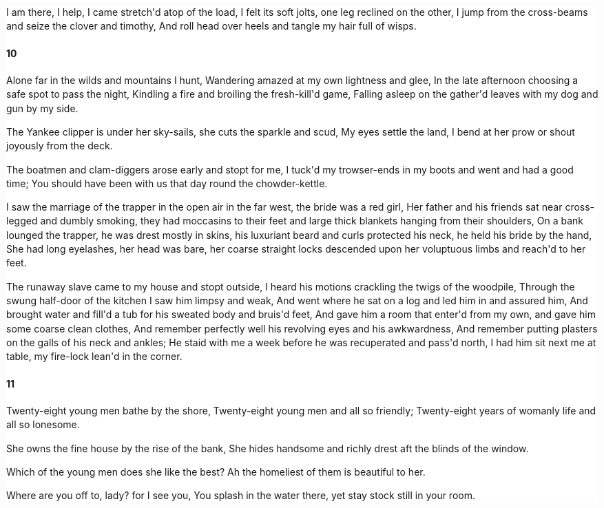 I am there, I help, I came stretch'd atop of the load,
I felt its soft jolts, one leg reclined on the other,
I jump from the cross-beams and seize the clover and timothy,
And roll head over heels and tangle my hair full of wisps.

#### 10
Alone far in the wilds and mountains I hunt,
Wandering amazed at my own lightness and glee,
In the late afternoon choosing a safe spot to pass the night,
Kindling a fire and broiling the fresh-kill'd game,
Falling asleep on the gather'd leaves with my dog and gun by my side.

The Yankee clipper is under her sky-sails, she cuts the sparkle and scud,
My eyes settle the land, I bend at her prow or shout joyously from the deck.

The boatmen and clam-diggers arose early and stopt for me,
I tuck'd my trowser-ends in my boots and went and had a good time;
You should have been with us that day round the chowder-kettle.

I saw the marriage of the trapper in the open air in the far west,
    the bride was a red girl,
Her father and his friends sat near cross-legged and dumbly smoking,
    they had moccasins to their feet and large thick blankets
    hanging from their shoulders,
On a bank lounged the trapper, he was drest mostly in skins, his luxuriant
    beard and curls protected his neck, he held his bride by the hand,
She had long eyelashes, her head was bare, her coarse straight locks
    descended upon her voluptuous limbs and reach'd to her feet.

The runaway slave came to my house and stopt outside,
I heard his motions crackling the twigs of the woodpile,
Through the swung half-door of the kitchen I saw him limpsy and weak,
And went where he sat on a log and led him in and assured him,
And brought water and fill'd a tub for his sweated body and bruis'd feet,
And gave him a room that enter'd from my own, and gave him some
    coarse clean clothes,
And remember perfectly well his revolving eyes and his awkwardness,
And remember putting plasters on the galls of his neck and ankles;
He staid with me a week before he was recuperated and pass'd north,
I had him sit next me at table, my fire-lock lean'd in the corner.

#### 11
Twenty-eight young men bathe by the shore,
Twenty-eight young men and all so friendly;
Twenty-eight years of womanly life and all so lonesome.

She owns the fine house by the rise of the bank,
She hides handsome and richly drest aft the blinds of the window.

Which of the young men does she like the best?
Ah the homeliest of them is beautiful to her.

Where are you off to, lady? for I see you,
You splash in the water there, yet stay stock still in your room.
